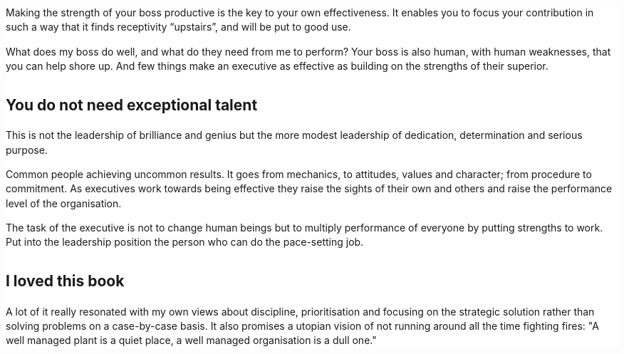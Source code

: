 Making the strength of your boss productive is the key to your own effectiveness. It enables you to focus your contribution in such a way that it finds receptivity “upstairs”, and will be put to good use.

What does my boss do well, and what do they need from me to perform? Your boss is also human, with human weaknesses, that you can help shore up. And few things make an executive as effective as building on the strengths of their superior.

## You do not need exceptional talent

This is not the leadership of brilliance and genius but the  more modest leadership of dedication, determination and serious purpose.

Common people achieving uncommon results. It goes from mechanics, to attitudes, values and character; from procedure to commitment. As executives work towards being effective they raise the sights of their own and others and raise the performance level of the organisation.

The task of the executive is not to change human beings but to multiply performance of everyone by putting strengths to work. Put into the leadership position the person who can do the pace-setting job.

## I loved this book

A lot of it really resonated with my own views about discipline, prioritisation and focusing on the strategic solution rather than solving problems on a case-by-case basis. It also promises a utopian vision of not running around all the time fighting fires: "A well managed plant is a quiet place, a well managed organisation is a dull one."


